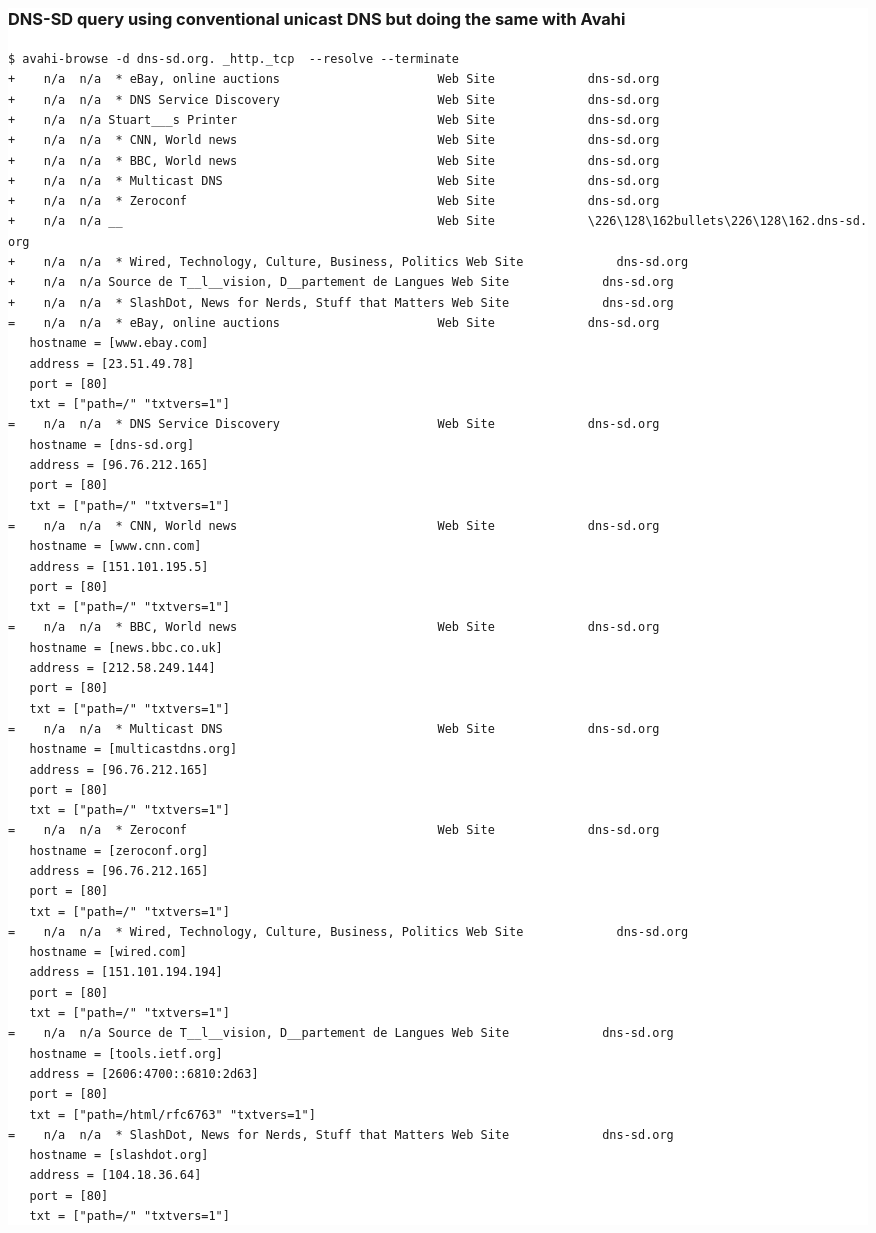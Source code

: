 
### DNS-SD query using conventional unicast DNS but doing the same with **Avahi**


````
$ avahi-browse -d dns-sd.org. _http._tcp  --resolve --terminate 
+    n/a  n/a  * eBay, online auctions                      Web Site             dns-sd.org
+    n/a  n/a  * DNS Service Discovery                      Web Site             dns-sd.org
+    n/a  n/a Stuart___s Printer                            Web Site             dns-sd.org
+    n/a  n/a  * CNN, World news                            Web Site             dns-sd.org
+    n/a  n/a  * BBC, World news                            Web Site             dns-sd.org
+    n/a  n/a  * Multicast DNS                              Web Site             dns-sd.org
+    n/a  n/a  * Zeroconf                                   Web Site             dns-sd.org
+    n/a  n/a __                                            Web Site             \226\128\162bullets\226\128\162.dns-sd.org
+    n/a  n/a  * Wired, Technology, Culture, Business, Politics Web Site             dns-sd.org
+    n/a  n/a Source de T__l__vision, D__partement de Langues Web Site             dns-sd.org
+    n/a  n/a  * SlashDot, News for Nerds, Stuff that Matters Web Site             dns-sd.org
=    n/a  n/a  * eBay, online auctions                      Web Site             dns-sd.org
   hostname = [www.ebay.com]
   address = [23.51.49.78]
   port = [80]
   txt = ["path=/" "txtvers=1"]
=    n/a  n/a  * DNS Service Discovery                      Web Site             dns-sd.org
   hostname = [dns-sd.org]
   address = [96.76.212.165]
   port = [80]
   txt = ["path=/" "txtvers=1"]
=    n/a  n/a  * CNN, World news                            Web Site             dns-sd.org
   hostname = [www.cnn.com]
   address = [151.101.195.5]
   port = [80]
   txt = ["path=/" "txtvers=1"]
=    n/a  n/a  * BBC, World news                            Web Site             dns-sd.org
   hostname = [news.bbc.co.uk]
   address = [212.58.249.144]
   port = [80]
   txt = ["path=/" "txtvers=1"]
=    n/a  n/a  * Multicast DNS                              Web Site             dns-sd.org
   hostname = [multicastdns.org]
   address = [96.76.212.165]
   port = [80]
   txt = ["path=/" "txtvers=1"]
=    n/a  n/a  * Zeroconf                                   Web Site             dns-sd.org
   hostname = [zeroconf.org]
   address = [96.76.212.165]
   port = [80]
   txt = ["path=/" "txtvers=1"]
=    n/a  n/a  * Wired, Technology, Culture, Business, Politics Web Site             dns-sd.org
   hostname = [wired.com]
   address = [151.101.194.194]
   port = [80]
   txt = ["path=/" "txtvers=1"]
=    n/a  n/a Source de T__l__vision, D__partement de Langues Web Site             dns-sd.org
   hostname = [tools.ietf.org]
   address = [2606:4700::6810:2d63]
   port = [80]
   txt = ["path=/html/rfc6763" "txtvers=1"]
=    n/a  n/a  * SlashDot, News for Nerds, Stuff that Matters Web Site             dns-sd.org
   hostname = [slashdot.org]
   address = [104.18.36.64]
   port = [80]
   txt = ["path=/" "txtvers=1"]
````
